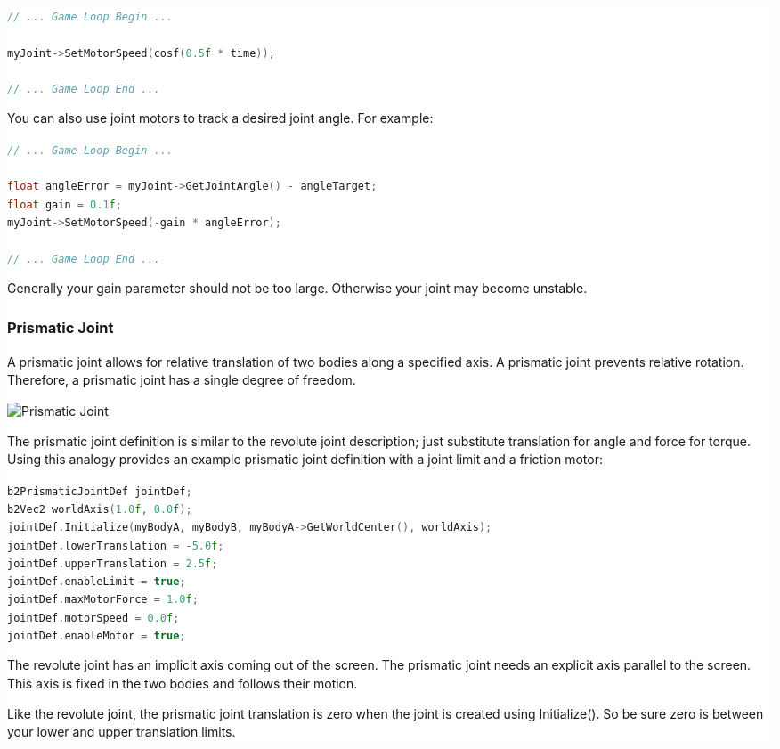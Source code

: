 ```cpp
// ... Game Loop Begin ...

myJoint->SetMotorSpeed(cosf(0.5f * time));

// ... Game Loop End ...
```

You can also use joint motors to track a desired joint angle. For example:

```cpp
// ... Game Loop Begin ...

float angleError = myJoint->GetJointAngle() - angleTarget;
float gain = 0.1f;
myJoint->SetMotorSpeed(-gain * angleError);

// ... Game Loop End ...
```

Generally your gain parameter should not be too large. Otherwise your
joint may become unstable.

### Prismatic Joint
A prismatic joint allows for relative translation of two bodies along a
specified axis. A prismatic joint prevents relative rotation. Therefore,
a prismatic joint has a single degree of freedom.

![Prismatic Joint](images/prismatic_joint.gif)

The prismatic joint definition is similar to the revolute joint
description; just substitute translation for angle and force for torque.
Using this analogy provides an example prismatic joint definition with a
joint limit and a friction motor:

```cpp
b2PrismaticJointDef jointDef;
b2Vec2 worldAxis(1.0f, 0.0f);
jointDef.Initialize(myBodyA, myBodyB, myBodyA->GetWorldCenter(), worldAxis);
jointDef.lowerTranslation = -5.0f;
jointDef.upperTranslation = 2.5f;
jointDef.enableLimit = true;
jointDef.maxMotorForce = 1.0f;
jointDef.motorSpeed = 0.0f;
jointDef.enableMotor = true;
```

The revolute joint has an implicit axis coming out of the screen. The
prismatic joint needs an explicit axis parallel to the screen. This axis
is fixed in the two bodies and follows their motion.

Like the revolute joint, the prismatic joint translation is zero when
the joint is created using Initialize(). So be sure zero is between your
lower and upper translation limits.
